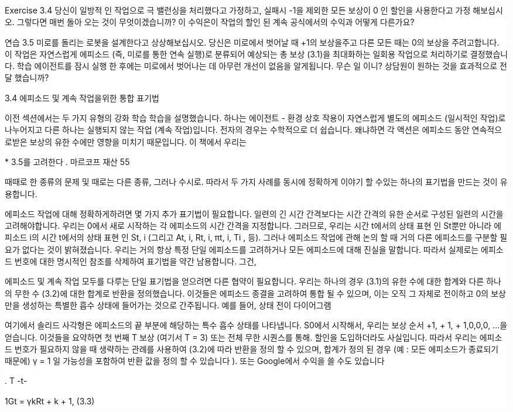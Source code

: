

Exercise 3.4 당신이 일방적 인 작업으로 극 밸런싱을 처리했다고 가정하고, 실패시 -1을 제외한 모든 보상이 0 인 할인을 사용한다고 가정 해보십시오. 그렇다면 매번 돌아 오는 것이 무엇이겠습니까? 이 수익은이 작업의 할인 된 계속 공식에서의 수익과 어떻게 다른가요?

  


연습 3.5 미로를 돌리는 로봇을 설계한다고 상상해보십시오. 당신은 미로에서 벗어날 때 +1의 보상을주고 다른 모든 때는 0의 보상을 주려고합니다. 이 작업은 자연스럽게 에피소드 \(즉, 미로를 통한 연속 실행\)로 분류되어 예상되는 총 보상 \(3.1\)을 최대화하는 일회용 작업으로 처리하기로 결정했습니다. 학습 에이전트를 잠시 실행 한 후에는 미로에서 벗어나는 데 아무런 개선이 없음을 알게됩니다. 무슨 일 이니? 상담원이 원하는 것을 효과적으로 전달 했습니까?

  


3.4 에피소드 및 계속 작업을위한 통합 표기법

  


이전 섹션에서는 두 가지 유형의 강화 학습 학습을 설명했습니다. 하나는 에이전트 - 환경 상호 작용이 자연스럽게 별도의 에피소드 \(일시적인 작업\)로 나누어지고 다른 하나는 실행되지 않는 작업 \(계속 작업\)입니다. 전자의 경우는 수학적으로 더 쉽습니다. 왜냐하면 각 액션은 에피소드 동안 연속적으로받은 보상의 유한 수에만 영향을 미치기 때문입니다. 이 책에서 우리는

  


  


\* 3.5를 고려한다 . 마르코프 재산 55

  


때때로 한 종류의 문제 및 때로는 다른 종류, 그러나 수시로. 따라서 두 가지 사례를 동시에 정확하게 이야기 할 수있는 하나의 표기법을 만드는 것이 유용합니다.

  


에피소드 작업에 대해 정확하게하려면 몇 가지 추가 표기법이 필요합니다. 일련의 긴 시간 간격보다는 시간 간격의 유한 순서로 구성된 일련의 시간을 고려해야합니다. 우리는 0에서 새로 시작하는 각 에피소드의 시간 간격을 지정합니다. 그러므로, 우리는 시간 t에서의 상태 표현 인 St뿐만 아니라 에피소드 i의 시간 t에서의 상태 표현 인 St, i \(그리고 At, i, Rt, i, πt, i, Ti , 등\). 그러나 에피소드 작업에 관해 논의 할 때 거의 다른 에피소드를 구분할 필요가 없다는 것이 밝혀졌습니다. 우리는 거의 항상 특정 단일 에피소드를 고려하거나 모든 에피소드에 대해 진실을 말합니다. 따라서 실제로는 에피소드 번호에 대한 명시적인 참조를 삭제하여 표기법을 약간 남용합니다. 그건,

  


에피소드 및 계속 작업 모두를 다루는 단일 표기법을 얻으려면 다른 협약이 필요합니다. 우리는 하나의 경우 \(3.1\)의 유한 수에 대한 합계와 다른 하나의 무한 수 \(3.2\)에 대한 합계로 반환을 정의했습니다. 이것들은 에피소드 종결을 고려하여 통합 될 수 있으며, 이는 오직 그 자체로 전이하고 0의 보상만을 생성하는 특별한 흡수 상태에 들어가는 것으로 간주됩니다. 예를 들어, 상태 전이 다이어그램

  


여기에서 솔리드 사각형은 에피소드의 끝 부분에 해당하는 특수 흡수 상태를 나타냅니다. S0에서 시작해서, 우리는 보상 순서 +1, + 1, + 1,0,0,0, ...을 얻습니다. 이것들을 요약하면 첫 번째 T 보상 \(여기서 T = 3\) 또는 전체 무한 시퀀스를 통해. 할인을 도입하더라도 사실입니다. 따라서 우리는 에피소드 번호가 필요하지 않을 때 생략하는 관례를 사용하여 \(3.2\)에 따라 반환을 정의 할 수 있으며, 합계가 정의 된 경우 \(예 : 모든 에피소드가 종료되기 때문에\) γ = 1 일 가능성을 포함하여 반환 값을 정의 할 수 있습니다 \). 또는 Google에서 수익을 쓸 수도 있습니다

  


. T -t-

  


1Gt = γkRt + k + 1, \(3.3\)

  

